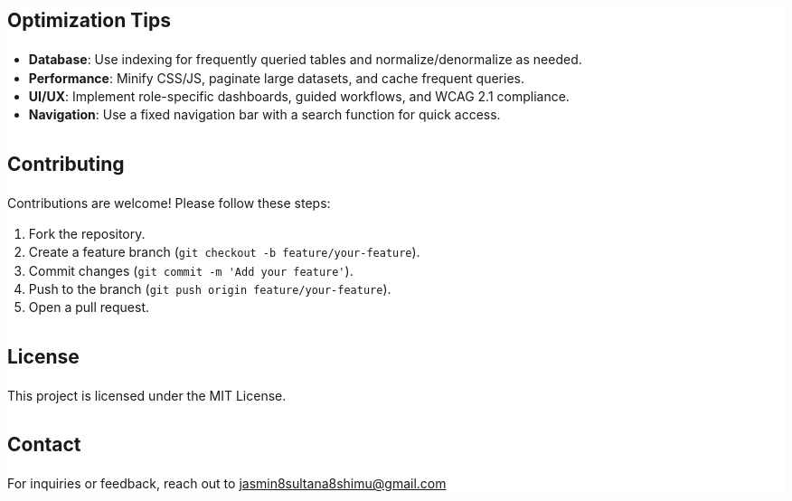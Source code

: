 ## Optimization Tips
- **Database**: Use indexing for frequently queried tables and normalize/denormalize as needed.
- **Performance**: Minify CSS/JS, paginate large datasets, and cache frequent queries.
- **UI/UX**: Implement role-specific dashboards, guided workflows, and WCAG 2.1 compliance.
- **Navigation**: Use a fixed navigation bar with a search function for quick access.

## Contributing
Contributions are welcome! Please follow these steps:
1. Fork the repository.
2. Create a feature branch (`git checkout -b feature/your-feature`).
3. Commit changes (`git commit -m 'Add your feature'`).
4. Push to the branch (`git push origin feature/your-feature`).
5. Open a pull request.

## License
This project is licensed under the MIT License.

## Contact
For inquiries or feedback, reach out to [jasmin8sultana8shimu@gmail.com](mailto:jasmin8sultana8shimu@gmail.com)